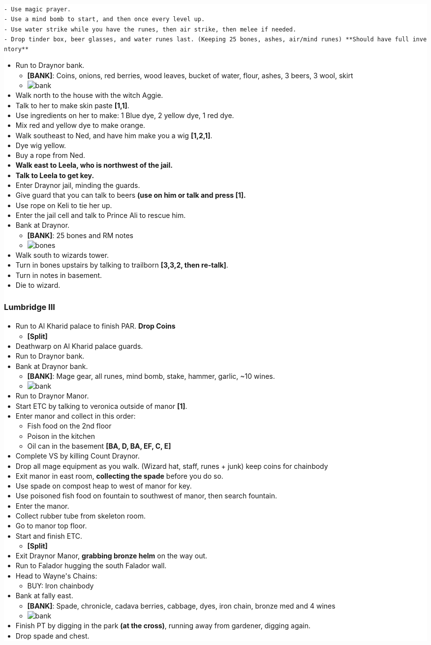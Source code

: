     - Use magic prayer.
    - Use a mind bomb to start, and then once every level up.
    - Use water strike while you have the runes, then air strike, then melee if needed.
    - Drop tinder box, beer glasses, and water runes last. (Keeping 25 bones, ashes, air/mind runes) **Should have full inventory**
- Run to Draynor bank.
    - **[BANK]**: Coins, onions, red berries, wood leaves, bucket of water, flour, ashes, 3 beers, 3 wool, skirt
    - ![bank](https://i.imgur.com/heAeHxO.png)
- Walk north to the house with the witch Aggie.
- Talk to her to make skin paste **[1,1]**.
- Use ingredients on her to make: 1 Blue dye, 2 yellow dye, 1 red dye. 
- Mix red and yellow dye to make orange.
- Walk southeast to Ned, and have him make you a wig **[1,2,1]**.
- Dye wig yellow.
- Buy a rope from Ned.
- **Walk east to Leela, who is northwest of the jail.**
- **Talk to Leela to get key.**
- Enter Draynor jail, minding the guards.
- Give guard that you can talk to beers **(use on him or talk and press [1].**
- Use rope on Keli to tie her up.
- Enter the jail cell and talk to Prince Ali to rescue him.
- Bank at Draynor.
    - **[BANK]**: 25 bones and RM notes
    - ![bones](https://i.imgur.com/FulZ3dd.png)
- Walk south to wizards tower.
- Turn in bones upstairs by talking to trailborn **[3,3,2, then re-talk]**.
- Turn in notes in basement.
- Die to wizard.
   
### Lumbridge III
- Run to Al Kharid palace to finish PAR. **Drop Coins**
    - **[Split]**
- Deathwarp on Al Kharid palace guards.
- Run to Draynor bank.
- Bank at Draynor bank.
    - **[BANK]**: Mage gear, all runes, mind bomb, stake, hammer, garlic, ~10 wines.
    - ![bank](https://i.imgur.com/KrK9bSw.png)
- Run to Draynor Manor.
- Start ETC by talking to veronica outside of manor **[1]**.
- Enter manor and collect in this order:
    - Fish food on the 2nd floor
    - Poison in the kitchen
    - Oil can in the basement **[BA, D, BA, EF, C, E]**
- Complete VS by killing Count Draynor.
- Drop all mage equipment as you walk. (Wizard hat, staff, runes + junk) keep coins for chainbody
- Exit manor in east room, **collecting the spade** before you do so.
- Use spade on compost heap to west of manor for key.
- Use poisoned fish food on fountain to southwest of manor, then search fountain.
- Enter the manor.
- Collect rubber tube from skeleton room.
- Go to manor top floor.
- Start and finish ETC.
    - **[Split]**
- Exit Draynor Manor, **grabbing bronze helm** on the way out.
- Run to Falador hugging the south Falador wall.
- Head to Wayne's Chains:
    - BUY: Iron chainbody
- Bank at fally east.
    - **[BANK]**: Spade, chronicle, cadava berries, cabbage, dyes, iron chain, bronze med and 4 wines
    - ![bank](https://i.imgur.com/3pZc9Bb.png)
- Finish PT by digging in the park **(at the cross)**, running away from gardener, digging again.
- Drop spade and chest.